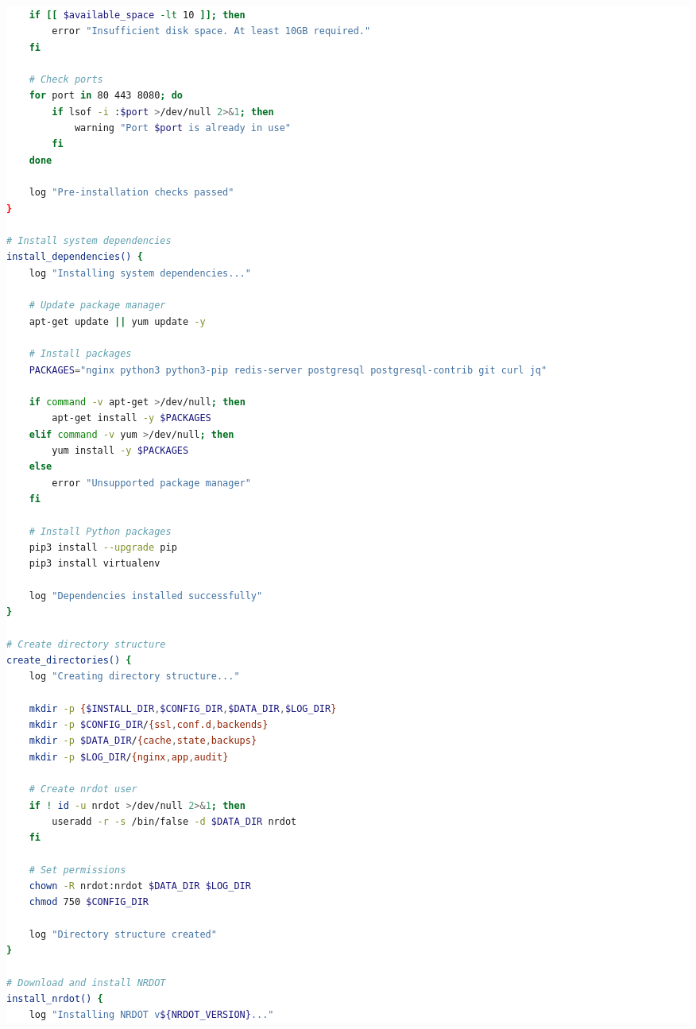 ```bash
    if [[ $available_space -lt 10 ]]; then
        error "Insufficient disk space. At least 10GB required."
    fi
    
    # Check ports
    for port in 80 443 8080; do
        if lsof -i :$port >/dev/null 2>&1; then
            warning "Port $port is already in use"
        fi
    done
    
    log "Pre-installation checks passed"
}

# Install system dependencies
install_dependencies() {
    log "Installing system dependencies..."
    
    # Update package manager
    apt-get update || yum update -y
    
    # Install packages
    PACKAGES="nginx python3 python3-pip redis-server postgresql postgresql-contrib git curl jq"
    
    if command -v apt-get >/dev/null; then
        apt-get install -y $PACKAGES
    elif command -v yum >/dev/null; then
        yum install -y $PACKAGES
    else
        error "Unsupported package manager"
    fi
    
    # Install Python packages
    pip3 install --upgrade pip
    pip3 install virtualenv
    
    log "Dependencies installed successfully"
}

# Create directory structure
create_directories() {
    log "Creating directory structure..."
    
    mkdir -p {$INSTALL_DIR,$CONFIG_DIR,$DATA_DIR,$LOG_DIR}
    mkdir -p $CONFIG_DIR/{ssl,conf.d,backends}
    mkdir -p $DATA_DIR/{cache,state,backups}
    mkdir -p $LOG_DIR/{nginx,app,audit}
    
    # Create nrdot user
    if ! id -u nrdot >/dev/null 2>&1; then
        useradd -r -s /bin/false -d $DATA_DIR nrdot
    fi
    
    # Set permissions
    chown -R nrdot:nrdot $DATA_DIR $LOG_DIR
    chmod 750 $CONFIG_DIR
    
    log "Directory structure created"
}

# Download and install NRDOT
install_nrdot() {
    log "Installing NRDOT v${NRDOT_VERSION}..."
```